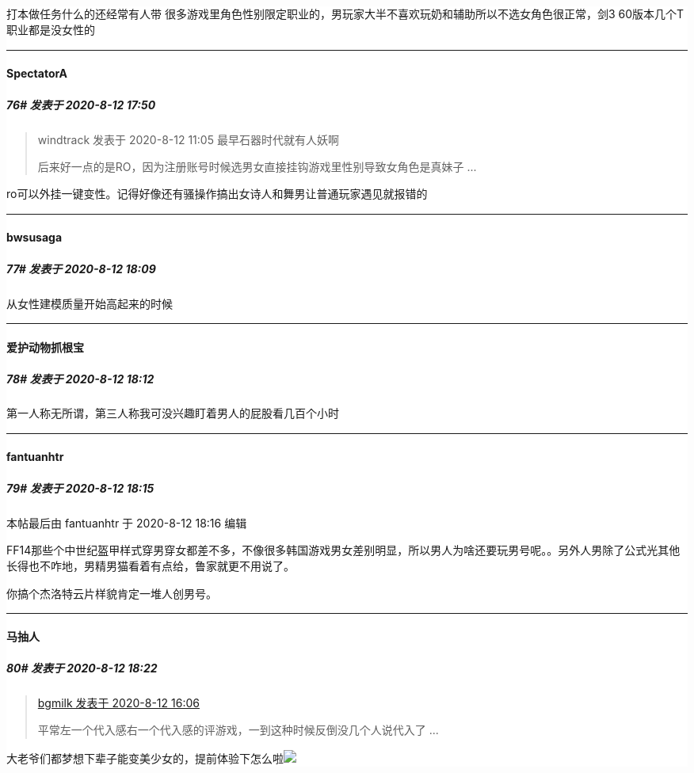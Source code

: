 打本做任务什么的还经常有人带</blockquote>
很多游戏里角色性别限定职业的，男玩家大半不喜欢玩奶和辅助所以不选女角色很正常，剑3 60版本几个T职业都是没女性的


-----

####  SpectatorA  
##### 76#       发表于 2020-8-12 17:50


<blockquote>windtrack 发表于 2020-8-12 11:05
最早石器时代就有人妖啊

后来好一点的是RO，因为注册账号时候选男女直接挂钩游戏里性别导致女角色是真妹子 ...</blockquote>
ro可以外挂一键变性。记得好像还有骚操作搞出女诗人和舞男让普通玩家遇见就报错的


-----

####  bwsusaga  
##### 77#       发表于 2020-8-12 18:09


从女性建模质量开始高起来的时候


-----

####  爱护动物抓根宝  
##### 78#       发表于 2020-8-12 18:12


第一人称无所谓，第三人称我可没兴趣盯着男人的屁股看几百个小时


-----

####  fantuanhtr  
##### 79#       发表于 2020-8-12 18:15


 本帖最后由 fantuanhtr 于 2020-8-12 18:16 编辑 

FF14那些个中世纪盔甲样式穿男穿女都差不多，不像很多韩国游戏男女差别明显，所以男人为啥还要玩男号呢。。另外人男除了公式光其他长得也不咋地，男精男猫看着有点给，鲁家就更不用说了。

你搞个杰洛特云片样貌肯定一堆人创男号。


-----

####  马抽人  
##### 80#       发表于 2020-8-12 18:22


<blockquote><a href="httphttps://bbs.saraba1st.com/2b/forum.php?mod=redirect&amp;goto=findpost&amp;pid=48404240&amp;ptid=1954282" target="_blank">bgmilk 发表于 2020-8-12 16:06</a>

平常左一个代入感右一个代入感的评游戏，一到这种时候反倒没几个人说代入了 ...</blockquote>
大老爷们都梦想下辈子能变美少女的，提前体验下怎么啦<img src="https://static.saraba1st.com/image/smiley/face2017/127.png" referrerpolicy="no-referrer">
